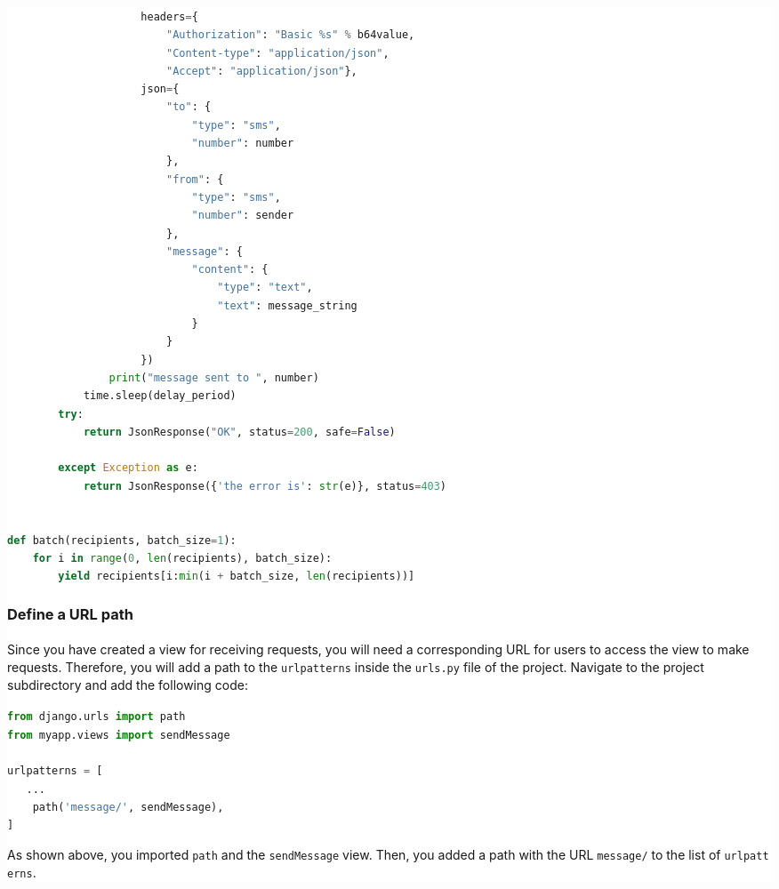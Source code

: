 ```python
                     headers={
                         "Authorization": "Basic %s" % b64value,
                         "Content-type": "application/json",
                         "Accept": "application/json"},
                     json={
                         "to": {
                             "type": "sms",
                             "number": number
                         },
                         "from": {
                             "type": "sms",
                             "number": sender
                         },
                         "message": {
                             "content": {
                                 "type": "text",
                                 "text": message_string
                             }
                         }
                     })
                print("message sent to ", number)
            time.sleep(delay_period)
        try:
            return JsonResponse("OK", status=200, safe=False)

        except Exception as e:
            return JsonResponse({'the error is': str(e)}, status=403)


def batch(recipients, batch_size=1):
    for i in range(0, len(recipients), batch_size):
        yield recipients[i:min(i + batch_size, len(recipients))]
```

### Define a URL path

Since you have created a view for receiving requests, you will need a corresponding URL for users to access the view to make requests. Therefore, you will add a path to the `urlpatterns` inside the `urls.py` file of the project. Navigate to the project subdirectory and add the following code:

```python
from django.urls import path
from myapp.views import sendMessage

urlpatterns = [
   ...
    path('message/', sendMessage),
]
```

As shown above, you imported `path` and the `sendMessage` view. Then, you added a path with the URL `message/` to the list of `urlpatterns`.
